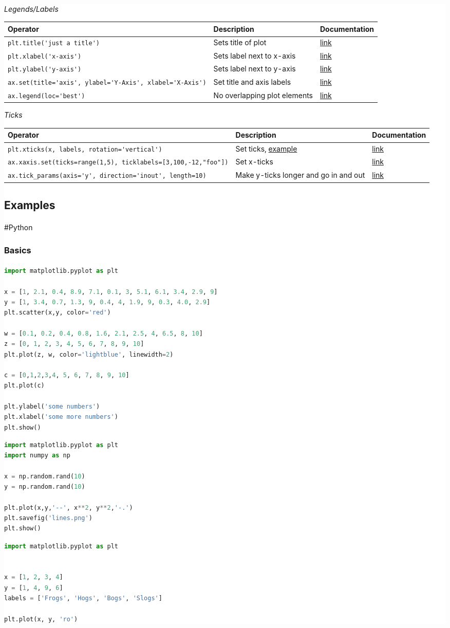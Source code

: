 *Legends/Labels*

| Operator    | Description     | Documentation |
| :------------- | :------------- | :----------- |
|`plt.title('just a title')`|Sets title of plot|[link](http://matplotlib.org/api/pyplot_api.html?highlight=title#matplotlib.pyplot.title)|
|`plt.xlabel('x-axis')`|Sets label next to x-axis|[link](http://matplotlib.org/api/pyplot_api.html?highlight=xlabel#matplotlib.pyplot.xlabel)|
|`plt.ylabel('y-axis')`|Sets label next to y-axis|[link](http://matplotlib.org/api/pyplot_api.html?highlight=ylabel#matplotlib.pyplot.ylabel)|
|`ax.set(title='axis', ylabel='Y-Axis', xlabel='X-Axis')`|Set title and axis labels|[link](http://matplotlib.org/api/_as_gen/matplotlib.axes.Axes.set.html?highlight=set#matplotlib.axes.Axes.set)|
|`ax.legend(loc='best')`|No overlapping plot elements|[link](http://matplotlib.org/api/_as_gen/matplotlib.axes.Axes.legend.html?highlight=legend#matplotlib.axes.Axes.legend)|

*Ticks*

| Operator    | Description     | Documentation |
| :------------- | :------------- | :----------- |
|`plt.xticks(x, labels, rotation='vertical')`|Set ticks, [example](#ticks)|[link](http://matplotlib.org/examples/ticks_and_spines/ticklabels_demo_rotation.html)|
|`ax.xaxis.set(ticks=range(1,5), ticklabels=[3,100,-12,"foo"])`|Set x-ticks|[link](http://matplotlib.org/api/_as_gen/matplotlib.axis.XAxis.set.html?highlight=xaxis%20set#matplotlib.axis.XAxis.set)|
|`ax.tick_params(axis='y', direction='inout', length=10)`|Make y-ticks longer and go in and out|[link](http://matplotlib.org/api/_as_gen/matplotlib.axes.Axes.tick_params.html?highlight=tick_params#matplotlib.axes.Axes.tick_params)|

## Examples <a name="examples"></a>
#Python
### Basics <a name="basics"></a>
```python {cmd:true, matplotlib:true}
import matplotlib.pyplot as plt

x = [1, 2.1, 0.4, 8.9, 7.1, 0.1, 3, 5.1, 6.1, 3.4, 2.9, 9]
y = [1, 3.4, 0.7, 1.3, 9, 0.4, 4, 1.9, 9, 0.3, 4.0, 2.9]
plt.scatter(x,y, color='red')

w = [0.1, 0.2, 0.4, 0.8, 1.6, 2.1, 2.5, 4, 6.5, 8, 10]
z = [0, 1, 2, 3, 4, 5, 6, 7, 8, 9, 10]
plt.plot(z, w, color='lightblue', linewidth=2)

c = [0,1,2,3,4, 5, 6, 7, 8, 9, 10]
plt.plot(c)

plt.ylabel('some numbers')
plt.xlabel('some more numbers')
plt.show()
```

```python {cmd:true, matplotlib:true}
import matplotlib.pyplot as plt
import numpy as np

x = np.random.rand(10)
y = np.random.rand(10)

plt.plot(x,y,'--', x**2, y**2,'-.')
plt.savefig('lines.png')
plt.show()
```
```python {cmd:true, matplotlib:true}
import matplotlib.pyplot as plt


x = [1, 2, 3, 4]
y = [1, 4, 9, 6]
labels = ['Frogs', 'Hogs', 'Bogs', 'Slogs']

plt.plot(x, y, 'ro')
```